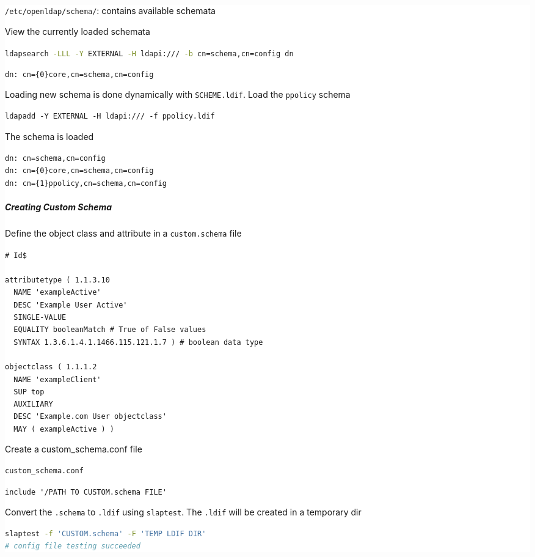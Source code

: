 `/etc/openldap/schema/`: contains available schemata 

View the currently loaded schemata

``` bash
ldapsearch -LLL -Y EXTERNAL -H ldapi:/// -b cn=schema,cn=config dn
```

```
dn: cn={0}core,cn=schema,cn=config
```

Loading new schema is done dynamically with `SCHEME.ldif`. Load the `ppolicy` schema

```
ldapadd -Y EXTERNAL -H ldapi:/// -f ppolicy.ldif
```

The schema is loaded 

```
dn: cn=schema,cn=config
dn: cn={0}core,cn=schema,cn=config
dn: cn={1}ppolicy,cn=schema,cn=config
```

##### Creating Custom Schema

Define the object class and attribute in a `custom.schema` file

```
# Id$

attributetype ( 1.1.3.10
  NAME 'exampleActive'
  DESC 'Example User Active'
  SINGLE-VALUE
  EQUALITY booleanMatch # True of False values
  SYNTAX 1.3.6.1.4.1.1466.115.121.1.7 ) # boolean data type

objectclass ( 1.1.1.2
  NAME 'exampleClient'
  SUP top
  AUXILIARY
  DESC 'Example.com User objectclass'
  MAY ( exampleActive ) )
```

Create a custom_schema.conf file

`custom_schema.conf`
```
include '/PATH TO CUSTOM.schema FILE'
```

Convert the `.schema` to `.ldif` using `slaptest`. The `.ldif` will be created in a temporary dir

``` bash
slaptest -f 'CUSTOM.schema' -F 'TEMP LDIF DIR'
# config file testing succeeded
```
